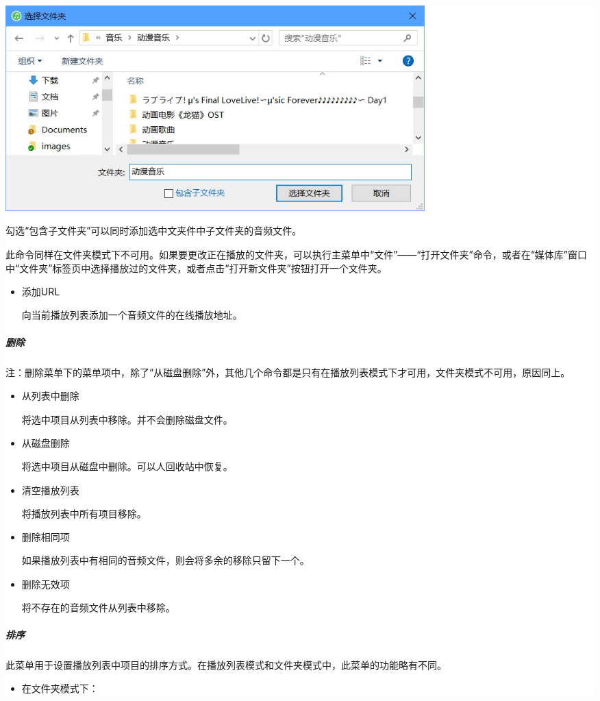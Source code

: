   <img src="images/image53.jpg" style="zoom:80%;" />

  勾选“包含子文件夹”可以同时添加选中文夹件中子文件夹的音频文件。

  此命令同样在文件夹模式下不可用。如果要更改正在播放的文件夹，可以执行主菜单中“文件”——“打开文件夹”命令，或者在“媒体库”窗口中“文件夹”标签页中选择播放过的文件夹，或者点击“打开新文件夹”按钮打开一个文件夹。

* 添加URL

  向当前播放列表添加一个音频文件的在线播放地址。

##### 删除

注：删除菜单下的菜单项中，除了“从磁盘删除”外，其他几个命令都是只有在播放列表模式下才可用，文件夹模式不可用，原因同上。

* 从列表中删除

  将选中项目从列表中移除。并不会删除磁盘文件。

* 从磁盘删除

  将选中项目从磁盘中删除。可以人回收站中恢复。

* 清空播放列表

  将播放列表中所有项目移除。

* 删除相同项

  如果播放列表中有相同的音频文件，则会将多余的移除只留下一个。

* 删除无效项

  将不存在的音频文件从列表中移除。

##### 排序

此菜单用于设置播放列表中项目的排序方式。在播放列表模式和文件夹模式中，此菜单的功能略有不同。

* 在文件夹模式下：
